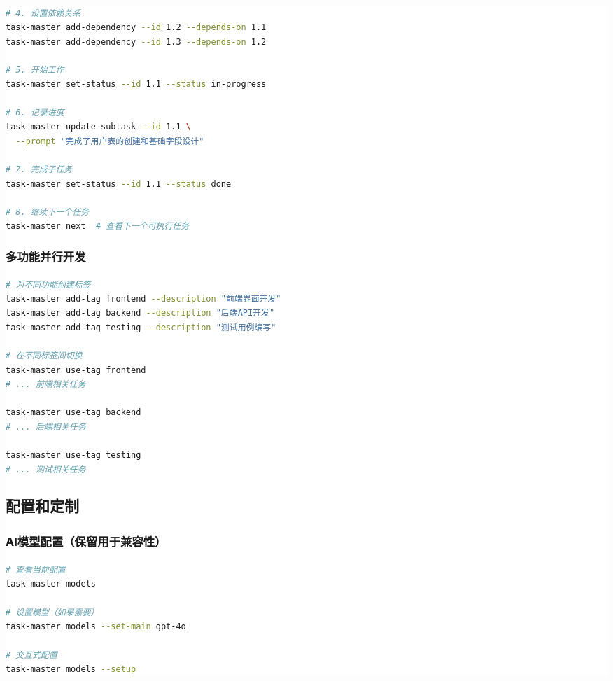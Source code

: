 ```bash
# 4. 设置依赖关系
task-master add-dependency --id 1.2 --depends-on 1.1
task-master add-dependency --id 1.3 --depends-on 1.2

# 5. 开始工作
task-master set-status --id 1.1 --status in-progress

# 6. 记录进度
task-master update-subtask --id 1.1 \
  --prompt "完成了用户表的创建和基础字段设计"

# 7. 完成子任务
task-master set-status --id 1.1 --status done

# 8. 继续下一个任务
task-master next  # 查看下一个可执行任务
```

### 多功能并行开发

```bash
# 为不同功能创建标签
task-master add-tag frontend --description "前端界面开发"
task-master add-tag backend --description "后端API开发"
task-master add-tag testing --description "测试用例编写"

# 在不同标签间切换
task-master use-tag frontend
# ... 前端相关任务

task-master use-tag backend
# ... 后端相关任务

task-master use-tag testing
# ... 测试相关任务
```

## 配置和定制

### AI模型配置（保留用于兼容性）
```bash
# 查看当前配置
task-master models

# 设置模型（如果需要）
task-master models --set-main gpt-4o

# 交互式配置
task-master models --setup
```

